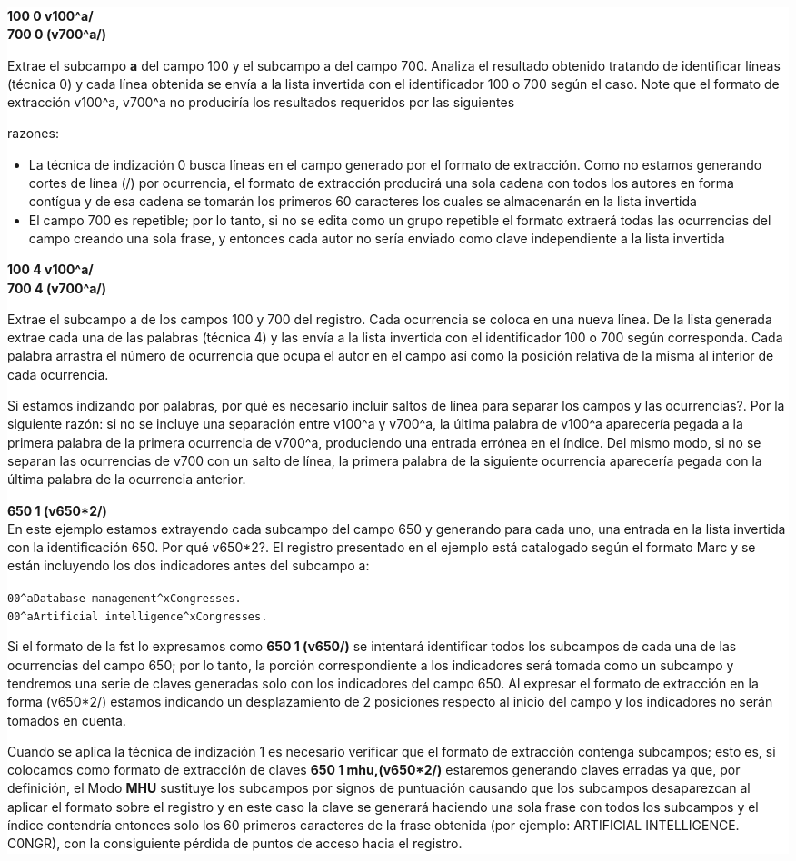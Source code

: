 **100 0 v100^a/  
700 0 (v700^a/)**  

Extrae el subcampo **a** del campo 100 y el subcampo a del campo 700. Analiza el resultado obtenido tratando de identificar líneas (técnica 0) y cada línea obtenida se envía a la lista invertida con el identificador
100 o 700 según el caso. Note que el formato de extracción v100^a, v700^a no produciría los resultados requeridos por las siguientes

razones:

- La técnica de indización 0 busca líneas en el campo generado por el
    formato de extracción. Como no estamos generando cortes de línea (/)
    por ocurrencia, el formato de extracción producirá una sola cadena
    con todos los autores en forma contígua y de esa cadena se tomarán
    los primeros 60 caracteres los cuales se almacenarán en la lista
    invertida
- El campo 700 es repetible; por lo tanto, si no se edita como un
    grupo repetible el formato extraerá todas las ocurrencias del campo
    creando una sola frase, y entonces cada autor no sería enviado como
    clave independiente a la lista invertida

**100 4 v100^a/  
700 4 (v700^a/)**  

Extrae el subcampo a de los campos 100 y 700 del registro. Cada ocurrencia se coloca en una nueva línea. De la lista generada extrae cada una de las palabras (técnica 4) y las envía a la lista invertida con el identificador 100 o 700 según corresponda. Cada palabra arrastra el número de ocurrencia que ocupa el autor en el campo así como la
posición relativa de la misma al interior de cada ocurrencia.

Si estamos indizando por palabras, por qué es necesario incluir saltos de línea para separar los campos y las ocurrencias?. Por la siguiente razón: si no se incluye una separación entre v100^a y v700^a, la última
palabra de v100^a aparecería pegada a la primera palabra de la primera ocurrencia de v700^a, produciendo una entrada errónea en el índice. Del mismo modo, si no se separan las ocurrencias de v700 con un salto de línea, la primera palabra de la siguiente ocurrencia aparecería pegada con la última palabra de la ocurrencia anterior.

**650 1 (v650\*2/)**  
En este ejemplo estamos extrayendo cada subcampo del campo 650 y generando para cada uno, una entrada en la lista invertida con la identificación 650. Por qué v650\*2?. El registro presentado en el ejemplo está catalogado según el formato Marc y se están incluyendo los dos indicadores antes del subcampo a:

    00^aDatabase management^xCongresses. 
    00^aArtificial intelligence^xCongresses.

Si el formato de la fst lo expresamos como **650 1 (v650/)** se intentará identificar todos los subcampos de cada una de las ocurrencias del campo 650; por lo tanto, la porción correspondiente a los indicadores será tomada como un subcampo y tendremos una serie de claves generadas solo con los indicadores del campo 650. Al expresar el formato de extracción en la forma (v650\*2/) estamos indicando un desplazamiento de 2 posiciones respecto al inicio del campo y los
indicadores no serán tomados en cuenta.

Cuando se aplica la técnica de indización 1 es necesario verificar que el formato de extracción contenga subcampos; esto es, si colocamos como formato de extracción de claves **650 1 mhu,(v650\*2/)** estaremos generando claves erradas ya que, por definición, el Modo **MHU** sustituye los subcampos por signos de puntuación causando que los
subcampos desaparezcan al aplicar el formato sobre el registro y en este caso la clave se generará haciendo una sola frase con todos los subcampos y el índice contendría entonces solo los 60 primeros caracteres de la frase obtenida (por ejemplo: ARTIFICIAL INTELLIGENCE. C0NGR), con la consiguiente pérdida de puntos de acceso hacia el
registro.
